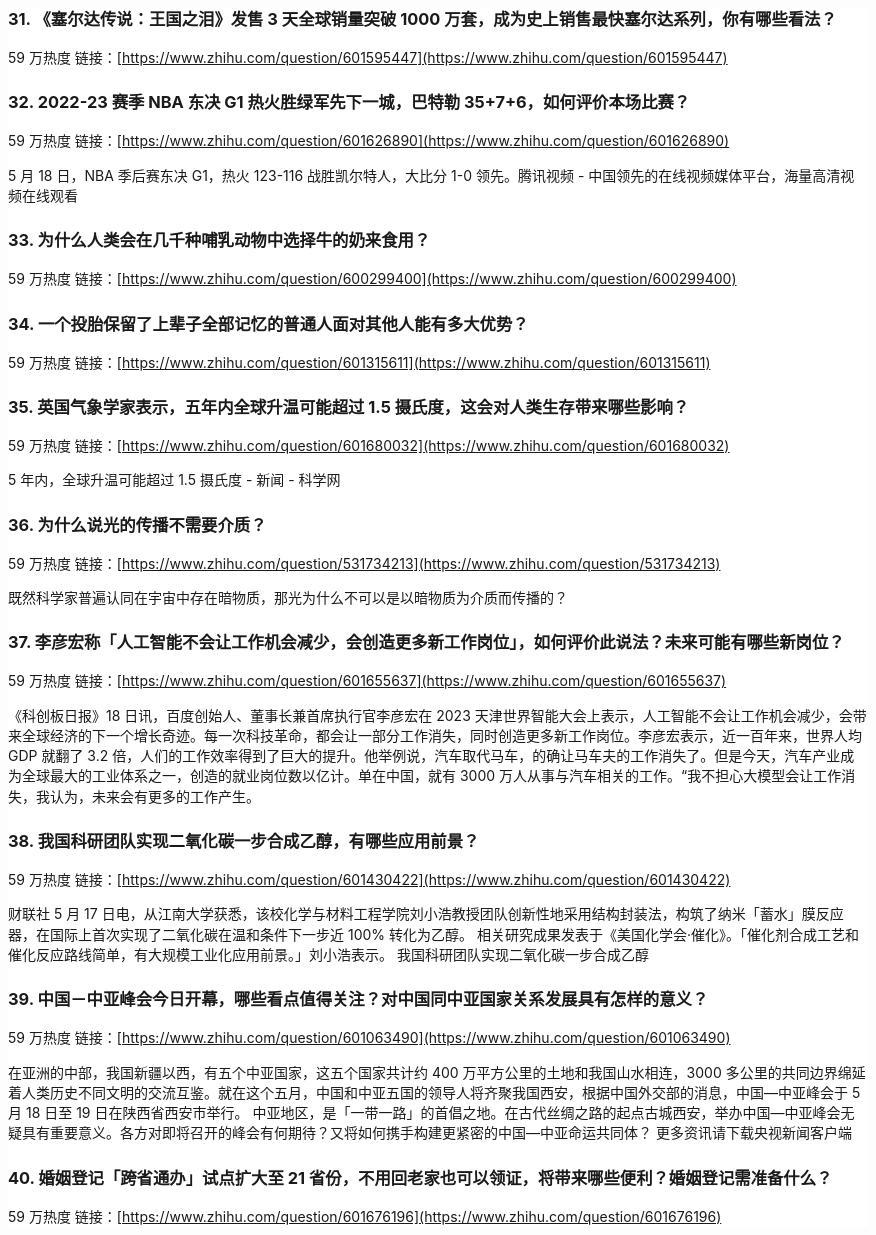 

### 31. 《塞尔达传说：王国之泪》发售 3 天全球销量突破 1000 万套，成为史上销售最快塞尔达系列，你有哪些看法？
59 万热度 链接：[https://www.zhihu.com/question/601595447](https://www.zhihu.com/question/601595447)



### 32. 2022-23 赛季 NBA 东决 G1 热火胜绿军先下一城，巴特勒 35+7+6，如何评价本场比赛？
59 万热度 链接：[https://www.zhihu.com/question/601626890](https://www.zhihu.com/question/601626890)

5 月 18 日，NBA 季后赛东决 G1，热火 123-116 战胜凯尔特人，大比分 1-0 领先。腾讯视频 - 中国领先的在线视频媒体平台，海量高清视频在线观看

### 33. 为什么人类会在几千种哺乳动物中选择牛的奶来食用？
59 万热度 链接：[https://www.zhihu.com/question/600299400](https://www.zhihu.com/question/600299400)



### 34. 一个投胎保留了上辈子全部记忆的普通人面对其他人能有多大优势？
59 万热度 链接：[https://www.zhihu.com/question/601315611](https://www.zhihu.com/question/601315611)



### 35. 英国气象学家表示，五年内全球升温可能超过 1.5 摄氏度，这会对人类生存带来哪些影响？
59 万热度 链接：[https://www.zhihu.com/question/601680032](https://www.zhihu.com/question/601680032)

5 年内，全球升温可能超过 1.5 摄氏度 - 新闻 - 科学网

### 36. 为什么说光的传播不需要介质？
59 万热度 链接：[https://www.zhihu.com/question/531734213](https://www.zhihu.com/question/531734213)

既然科学家普遍认同在宇宙中存在暗物质，那光为什么不可以是以暗物质为介质而传播的？

### 37. 李彦宏称「人工智能不会让工作机会减少，会创造更多新工作岗位」，如何评价此说法？未来可能有哪些新岗位？
59 万热度 链接：[https://www.zhihu.com/question/601655637](https://www.zhihu.com/question/601655637)

《科创板日报》18 日讯，百度创始人、董事长兼首席执行官李彦宏在 2023 天津世界智能大会上表示，人工智能不会让工作机会减少，会带来全球经济的下一个增长奇迹。每一次科技革命，都会让一部分工作消失，同时创造更多新工作岗位。李彦宏表示，近一百年来，世界人均 GDP 就翻了 3.2 倍，人们的工作效率得到了巨大的提升。他举例说，汽车取代马车，的确让马车夫的工作消失了。但是今天，汽车产业成为全球最大的工业体系之一，创造的就业岗位数以亿计。单在中国，就有 3000 万人从事与汽车相关的工作。“我不担心大模型会让工作消失，我认为，未来会有更多的工作产生。

### 38. 我国科研团队实现二氧化碳一步合成乙醇，有哪些应用前景？
59 万热度 链接：[https://www.zhihu.com/question/601430422](https://www.zhihu.com/question/601430422)

财联社 5 月 17 日电，从江南大学获悉，该校化学与材料工程学院刘小浩教授团队创新性地采用结构封装法，构筑了纳米「蓄水」膜反应器，在国际上首次实现了二氧化碳在温和条件下一步近 100% 转化为乙醇。 相关研究成果发表于《美国化学会·催化》。「催化剂合成工艺和催化反应路线简单，有大规模工业化应用前景。」刘小浩表示。 我国科研团队实现二氧化碳一步合成乙醇

### 39. 中国－中亚峰会今日开幕，哪些看点值得关注？对中国同中亚国家关系发展具有怎样的意义？
59 万热度 链接：[https://www.zhihu.com/question/601063490](https://www.zhihu.com/question/601063490)

在亚洲的中部，我国新疆以西，有五个中亚国家，这五个国家共计约 400 万平方公里的土地和我国山水相连，3000 多公里的共同边界绵延着人类历史不同文明的交流互鉴。就在这个五月，中国和中亚五国的领导人将齐聚我国西安，根据中国外交部的消息，中国—中亚峰会于 5 月 18 日至 19 日在陕西省西安市举行。 中亚地区，是「一带一路」的首倡之地。在古代丝绸之路的起点古城西安，举办中国—中亚峰会无疑具有重要意义。各方对即将召开的峰会有何期待？又将如何携手构建更紧密的中国—中亚命运共同体？ 更多资讯请下载央视新闻客户端

### 40. 婚姻登记「跨省通办」试点扩大至 21 省份，不用回老家也可以领证，将带来哪些便利？婚姻登记需准备什么？
59 万热度 链接：[https://www.zhihu.com/question/601676196](https://www.zhihu.com/question/601676196)
